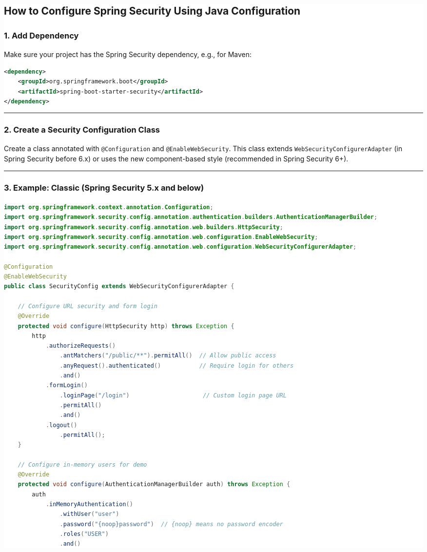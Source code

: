 
## How to Configure Spring Security Using Java Configuration

### 1. **Add Dependency**

Make sure your project has the Spring Security dependency, e.g., for Maven:

```xml
<dependency>
    <groupId>org.springframework.boot</groupId>
    <artifactId>spring-boot-starter-security</artifactId>
</dependency>
```

---

### 2. **Create a Security Configuration Class**

Create a class annotated with `@Configuration` and `@EnableWebSecurity`. This class extends `WebSecurityConfigurerAdapter` (in Spring Security before 6.x) or uses the new component-based style (recommended in Spring Security 6+).

---

### 3. **Example: Classic (Spring Security 5.x and below)**

```java
import org.springframework.context.annotation.Configuration;
import org.springframework.security.config.annotation.authentication.builders.AuthenticationManagerBuilder;
import org.springframework.security.config.annotation.web.builders.HttpSecurity;
import org.springframework.security.config.annotation.web.configuration.EnableWebSecurity;
import org.springframework.security.config.annotation.web.configuration.WebSecurityConfigurerAdapter;

@Configuration
@EnableWebSecurity
public class SecurityConfig extends WebSecurityConfigurerAdapter {

    // Configure URL security and form login
    @Override
    protected void configure(HttpSecurity http) throws Exception {
        http
            .authorizeRequests()
                .antMatchers("/public/**").permitAll()  // Allow public access
                .anyRequest().authenticated()           // Require login for others
                .and()
            .formLogin()
                .loginPage("/login")                     // Custom login page URL
                .permitAll()
                .and()
            .logout()
                .permitAll();
    }

    // Configure in-memory users for demo
    @Override
    protected void configure(AuthenticationManagerBuilder auth) throws Exception {
        auth
            .inMemoryAuthentication()
                .withUser("user")
                .password("{noop}password")  // {noop} means no password encoder
                .roles("USER")
                .and()
```